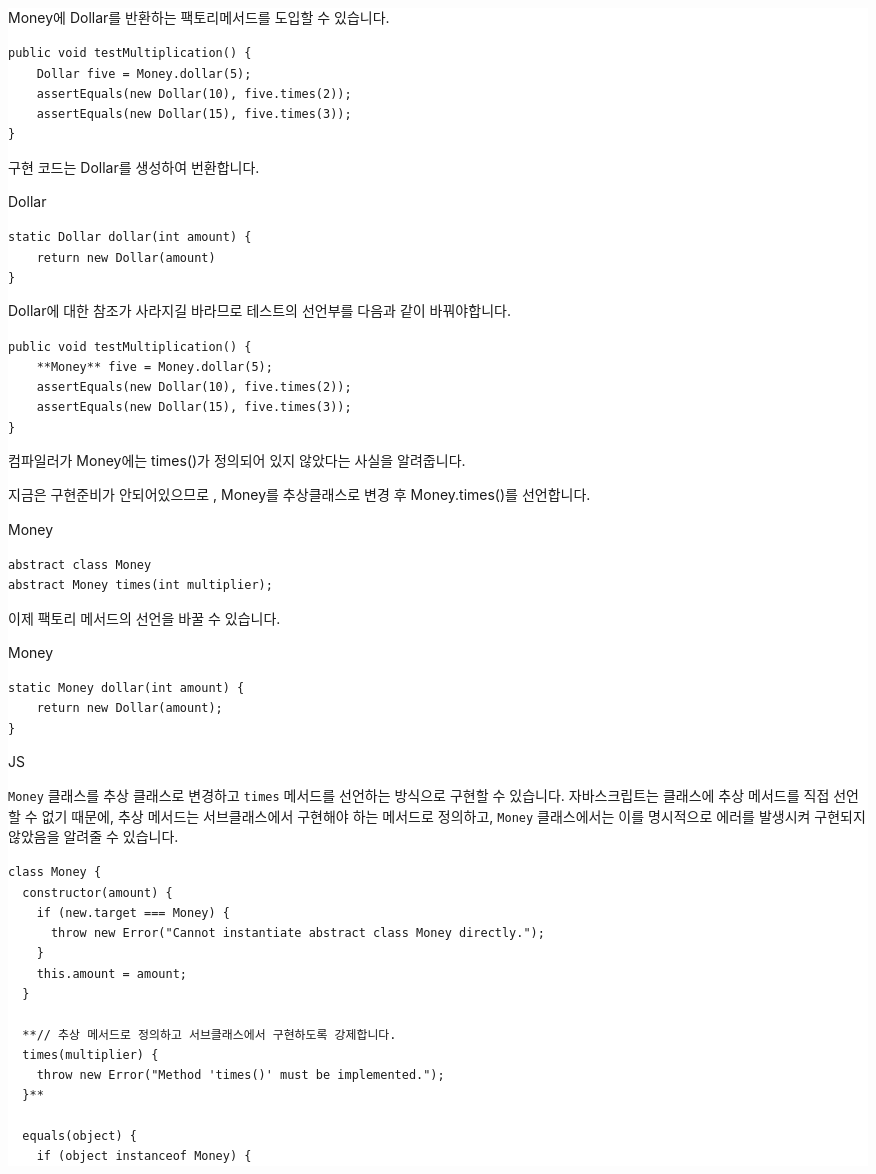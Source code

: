 Money에 Dollar를 반환하는 팩토리메서드를 도입할 수 있습니다.

```tsx
public void testMultiplication() {
	Dollar five = Money.dollar(5);
	assertEquals(new Dollar(10), five.times(2));
	assertEquals(new Dollar(15), five.times(3));
}

```

구현 코드는 Dollar를 생성하여 번환합니다.

Dollar

```tsx
static Dollar dollar(int amount) {
	return new Dollar(amount)
}
```

Dollar에 대한 참조가 사라지길 바라므로 테스트의 선언부를 다음과 같이 바꿔야합니다.

```tsx
public void testMultiplication() {
	**Money** five = Money.dollar(5);
	assertEquals(new Dollar(10), five.times(2));
	assertEquals(new Dollar(15), five.times(3));
}
```

컴파일러가 Money에는 times()가 정의되어 있지 않았다는 사실을 알려줍니다.

지금은 구현준비가 안되어있으므로 , Money를 추상클래스로 변경 후 Money.times()를 선언합니다.

Money

```tsx
abstract class Money
abstract Money times(int multiplier);
```

이제 팩토리 메서드의 선언을 바꿀 수 있습니다.

Money

```tsx
static Money dollar(int amount) {
	return new Dollar(amount);
}
```

JS

`Money` 클래스를 추상 클래스로 변경하고 `times` 메서드를 선언하는 방식으로 구현할 수 있습니다. 자바스크립트는 클래스에 추상 메서드를 직접 선언할 수 없기 때문에, 추상 메서드는 서브클래스에서 구현해야 하는 메서드로 정의하고, `Money` 클래스에서는 이를 명시적으로 에러를 발생시켜 구현되지 않았음을 알려줄 수 있습니다.

```tsx
class Money {
  constructor(amount) {
    if (new.target === Money) {
      throw new Error("Cannot instantiate abstract class Money directly.");
    }
    this.amount = amount;
  }

  **// 추상 메서드로 정의하고 서브클래스에서 구현하도록 강제합니다.
  times(multiplier) {
    throw new Error("Method 'times()' must be implemented.");
  }**

  equals(object) {
    if (object instanceof Money) {
```